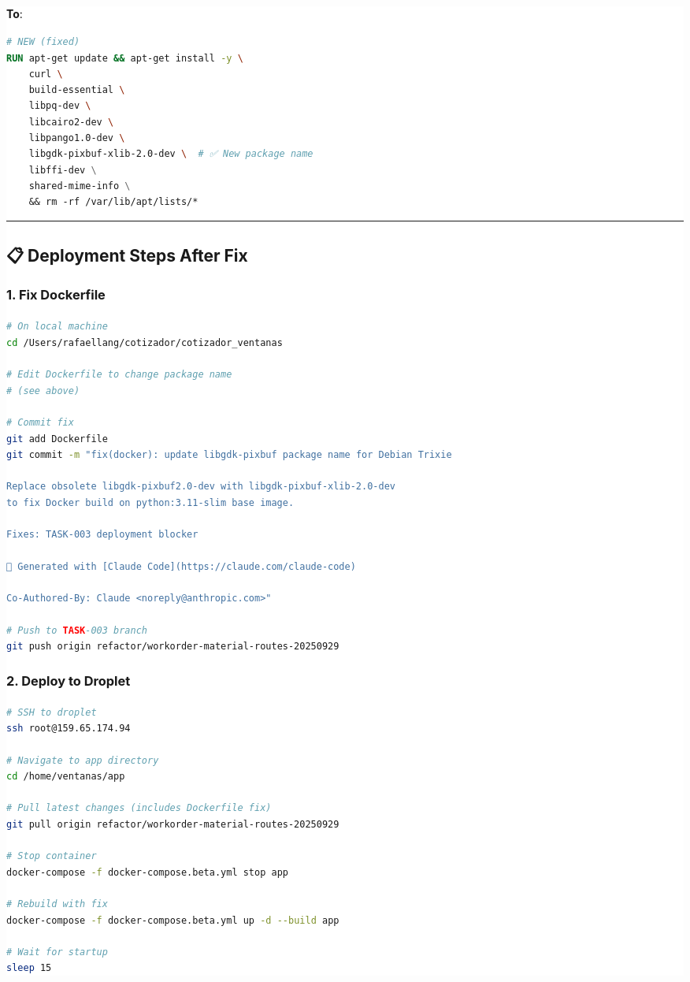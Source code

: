 **To**:
```dockerfile
# NEW (fixed)
RUN apt-get update && apt-get install -y \
    curl \
    build-essential \
    libpq-dev \
    libcairo2-dev \
    libpango1.0-dev \
    libgdk-pixbuf-xlib-2.0-dev \  # ✅ New package name
    libffi-dev \
    shared-mime-info \
    && rm -rf /var/lib/apt/lists/*
```

---

## 📋 Deployment Steps After Fix

### 1. Fix Dockerfile

```bash
# On local machine
cd /Users/rafaellang/cotizador/cotizador_ventanas

# Edit Dockerfile to change package name
# (see above)

# Commit fix
git add Dockerfile
git commit -m "fix(docker): update libgdk-pixbuf package name for Debian Trixie

Replace obsolete libgdk-pixbuf2.0-dev with libgdk-pixbuf-xlib-2.0-dev
to fix Docker build on python:3.11-slim base image.

Fixes: TASK-003 deployment blocker

🤖 Generated with [Claude Code](https://claude.com/claude-code)

Co-Authored-By: Claude <noreply@anthropic.com>"

# Push to TASK-003 branch
git push origin refactor/workorder-material-routes-20250929
```

### 2. Deploy to Droplet

```bash
# SSH to droplet
ssh root@159.65.174.94

# Navigate to app directory
cd /home/ventanas/app

# Pull latest changes (includes Dockerfile fix)
git pull origin refactor/workorder-material-routes-20250929

# Stop container
docker-compose -f docker-compose.beta.yml stop app

# Rebuild with fix
docker-compose -f docker-compose.beta.yml up -d --build app

# Wait for startup
sleep 15
```